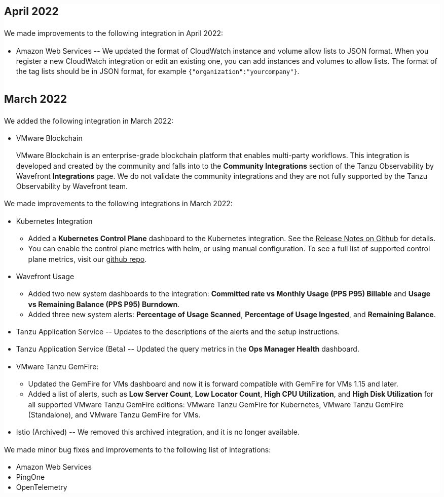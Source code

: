 
## April 2022

We made improvements to the following integration in April 2022:

* Amazon Web Services -- We updated the format of CloudWatch instance and volume allow lists to JSON format. When you register a new CloudWatch integration or edit an existing one, you can add instances and volumes to allow lists. The format of the tag lists should be in JSON format, for example `{"organization":"yourcompany"}`.

## March 2022

We added the following integration in March 2022:

* VMware Blockchain

  VMware Blockchain is an enterprise-grade blockchain platform that enables multi-party workflows. This integration is developed and created by the community and falls into to the **Community Integrations** section of the Tanzu Observability by Wavefront **Integrations** page. We do not validate the community integrations and they are not fully supported by the Tanzu Observability by Wavefront team.


We made improvements to the following integrations in March 2022:

* Kubernetes Integration
  * Added a **Kubernetes Control Plane** dashboard to the Kubernetes integration. See the [Release Notes on Github](https://github.com/wavefrontHQ/wavefront-collector-for-kubernetes/releases/tag/v1.9.0) for details.
  * You can enable the control plane metrics with helm, or using manual configuration. To see a full list of supported control plane metrics, visit our [github repo](https://github.com/wavefrontHQ/wavefront-collector-for-kubernetes/blob/main/docs/metrics.md#control-plane-metrics).


*  Wavefront Usage
   * Added two new system dashboards to the integration: **Committed rate vs Monthly Usage (PPS P95) Billable** and **Usage vs Remaining Balance (PPS P95) Burndown**.
   * Added three new system alerts: **Percentage of Usage Scanned**, **Percentage of Usage Ingested**, and **Remaining Balance**.

* Tanzu Application Service -- Updates to the descriptions of the alerts and the setup instructions.
* Tanzu Application Service (Beta) -- Updated the query metrics in the **Ops Manager Health** dashboard.
* VMware Tanzu GemFire:
  * Updated the GemFire for VMs dashboard and now it is forward compatible with GemFire for VMs 1.15 and later.
  * Added a list of alerts, such as **Low Server Count**, **Low Locator Count**, **High CPU Utilization**, and **High Disk Utilization** for all supported VMware Tanzu GemFire editions: VMware Tanzu  GemFire for Kubernetes, VMware Tanzu GemFire (Standalone), and VMware Tanzu GemFire for VMs.
* Istio (Archived) -- We removed this archived integration, and it is no longer available.

We made minor bug fixes and improvements to the following list of integrations:
  * Amazon Web Services
  * PingOne
  * OpenTelemetry
